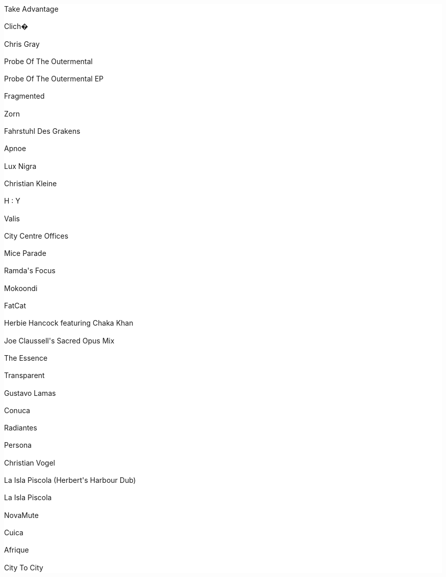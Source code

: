 Take Advantage

Clich�

Chris Gray

Probe Of The Outermental

Probe Of The Outermental EP

Fragmented

Zorn

Fahrstuhl Des Grakens

Apnoe

Lux Nigra

Christian Kleine

H : Y

Valis

City Centre Offices

Mice Parade

Ramda's Focus

Mokoondi

FatCat

Herbie Hancock featuring Chaka Khan

Joe Claussell's Sacred Opus Mix

The Essence

Transparent

Gustavo Lamas

Conuca

Radiantes

Persona

Christian Vogel

La Isla Piscola (Herbert's Harbour Dub)

La Isla Piscola

NovaMute

Cuica

Afrique

City To City
